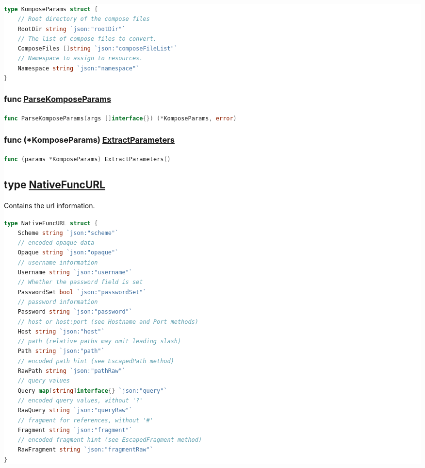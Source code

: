 

```go
type KomposeParams struct {
    // Root directory of the compose files
    RootDir string `json:"rootDir"`
    // The list of compose files to convert.
    ComposeFiles []string `json:"composeFileList"`
    // Namespace to assign to resources.
    Namespace string `json:"namespace"`
}
```

<a name="ParseKomposeParams"></a>
### func [ParseKomposeParams](<https://github.com:icebergtech/kr8/blob/main/pkg/kr8_native_funcs/native_funcs_kompose.go#L66>)

```go
func ParseKomposeParams(args []interface{}) (*KomposeParams, error)
```



<a name="KomposeParams.ExtractParameters"></a>
### func \(\*KomposeParams\) [ExtractParameters](<https://github.com:icebergtech/kr8/blob/main/pkg/kr8_native_funcs/native_funcs_kompose.go#L25>)

```go
func (params *KomposeParams) ExtractParameters()
```



<a name="NativeFuncURL"></a>
## type [NativeFuncURL](<https://github.com:icebergtech/kr8/blob/main/pkg/kr8_native_funcs/native_funcs_net.go#L19-L43>)

Contains the url information.

```go
type NativeFuncURL struct {
    Scheme string `json:"scheme"`
    // encoded opaque data
    Opaque string `json:"opaque"`
    // username information
    Username string `json:"username"`
    // Whether the password field is set
    PasswordSet bool `json:"passwordSet"`
    // password information
    Password string `json:"password"`
    // host or host:port (see Hostname and Port methods)
    Host string `json:"host"`
    // path (relative paths may omit leading slash)
    Path string `json:"path"`
    // encoded path hint (see EscapedPath method)
    RawPath string `json:"pathRaw"`
    // query values
    Query map[string]interface{} `json:"query"`
    // encoded query values, without '?'
    RawQuery string `json:"queryRaw"`
    // fragment for references, without '#'
    Fragment string `json:"fragment"`
    // encoded fragment hint (see EscapedFragment method)
    RawFragment string `json:"fragmentRaw"`
}
```